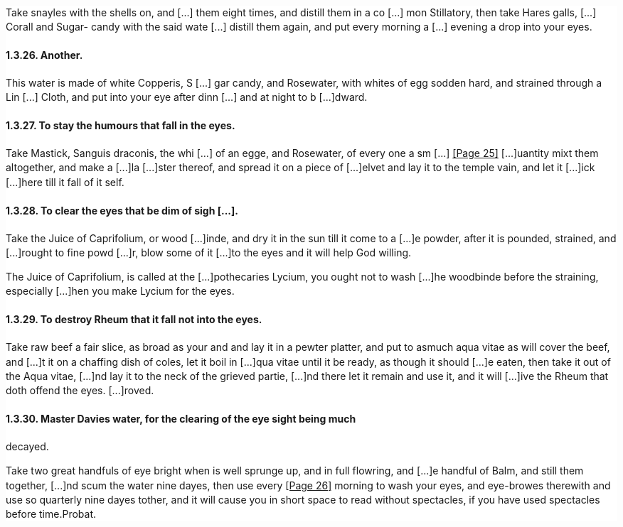 Take snayles with the shells on, and  [...] them eight times, and distill them
in a co [...] mon Stillatory, then take Hares galls,  [...] Corall and Sugar-
candy with the said wate [...] distill them again, and put every morning a
[...] evening a drop into your eyes.

#### 1.3.26. Another.

This water is made of white Copperis, S [...] ­gar candy, and Rosewater, with
whites of egg sodden hard, and strained through a Lin [...] Cloth, and put
into your eye after dinn [...] and at night to b [...]dward.

#### 1.3.27. To stay the humours that fall in the eyes.

Take Mastick, Sanguis draconis, the whi [...] of an egge, and Rosewater, of
every one a sm [...] [[Page
25]](http://eebo.chadwyck.com/downloadtiff?vid=54371&page=20) [...]uantity
mixt them altogether, and make a  [...]la [...]ster thereof, and spread it on
a piece of  [...]elvet and lay it to the temple vain, and let it  [...]ick
[...]here till it fall of it self.

#### 1.3.28. To clear the eyes that be dim of sigh [...].

Take the Juice of Caprifolium, or wood­  [...]inde, and dry it in the sun till
it come to a  [...]e powder, after it is pounded, strained, and  [...]rought
to fine powd [...]r, blow some of it  [...]to the eyes and it will help God
willing.

The Juice of Caprifolium, is called at the  [...]pothecaries Lycium, you ought
not to wash  [...]he woodbinde before the straining, especially  [...]hen you
make Lycium for the eyes.

#### 1.3.29. To destroy Rheum that it fall not into the eyes.

Take raw beef a fair slice, as broad as your and and lay it in a pewter
platter, and put to asmuch aqua vitae as will cover the beef, and  [...]t it
on a chaffing dish of coles, let it boil in  [...]qua vitae until it be ready,
as though it should  [...]e eaten, then take it out of the Aqua vitae,
[...]nd lay it to the neck of the grieved partie,  [...]nd there let it remain
and use it, and it will  [...]ive the Rheum that doth offend the eyes.
[...]roved.

#### 1.3.30. Master Davies water, for the clearing of the eye sight being much
decayed.

Take two great handfuls of eye bright when is well sprunge up, and in full
flowring, and  [...]e handful of Balm, and still them together,  [...]nd scum
the water nine dayes, then use every [[Page
26]](http://eebo.chadwyck.com/downloadtiff?vid=54371&page=21) morning to wash
your eyes, and eye-browes therewith and use so quarterly nine dayes to­ther,
and it will cause you in short space to read without spectacles, if you have
used spe­ctacles before time.Probat.
